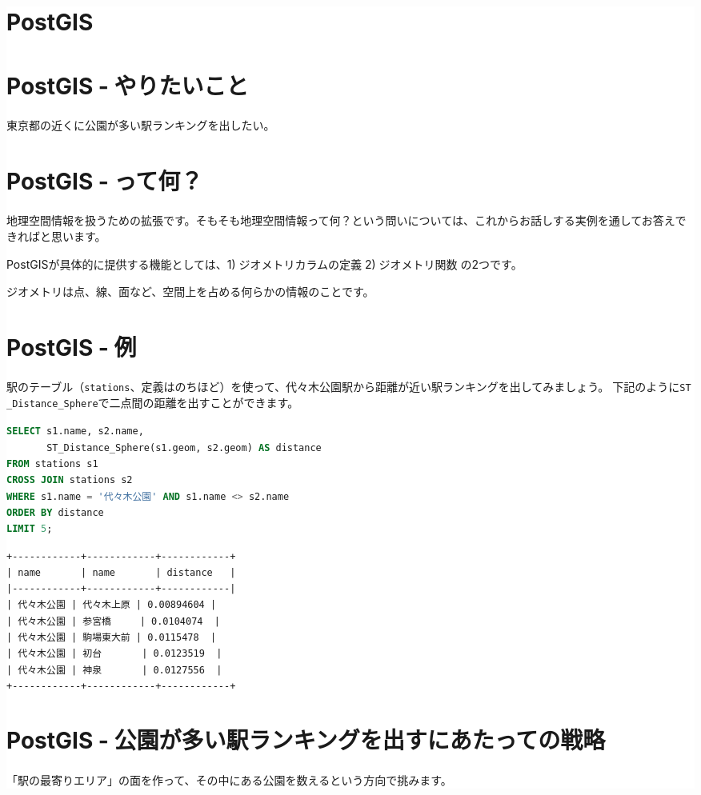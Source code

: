 # PostGIS

# PostGIS - やりたいこと

東京都の近くに公園が多い駅ランキングを出したい。

# PostGIS - って何？

地理空間情報を扱うための拡張です。そもそも地理空間情報って何？という問いについては、これからお話しする実例を通してお答えできればと思います。

PostGISが具体的に提供する機能としては、1) ジオメトリカラムの定義 2) ジオメトリ関数 の2つです。

ジオメトリは点、線、面など、空間上を占める何らかの情報のことです。

# PostGIS - 例

駅のテーブル（`stations`、定義はのちほど）を使って、代々木公園駅から距離が近い駅ランキングを出してみましょう。
下記のように`ST_Distance_Sphere`で二点間の距離を出すことができます。

```sql
SELECT s1.name, s2.name,
       ST_Distance_Sphere(s1.geom, s2.geom) AS distance
FROM stations s1
CROSS JOIN stations s2
WHERE s1.name = '代々木公園' AND s1.name <> s2.name
ORDER BY distance
LIMIT 5;
```

```
+------------+------------+------------+
| name       | name       | distance   |
|------------+------------+------------|
| 代々木公園 | 代々木上原 | 0.00894604 |
| 代々木公園 | 参宮橋     | 0.0104074  |
| 代々木公園 | 駒場東大前 | 0.0115478  |
| 代々木公園 | 初台       | 0.0123519  |
| 代々木公園 | 神泉       | 0.0127556  |
+------------+------------+------------+
 ```

# PostGIS - 公園が多い駅ランキングを出すにあたっての戦略

「駅の最寄りエリア」の面を作って、その中にある公園を数えるという方向で挑みます。
